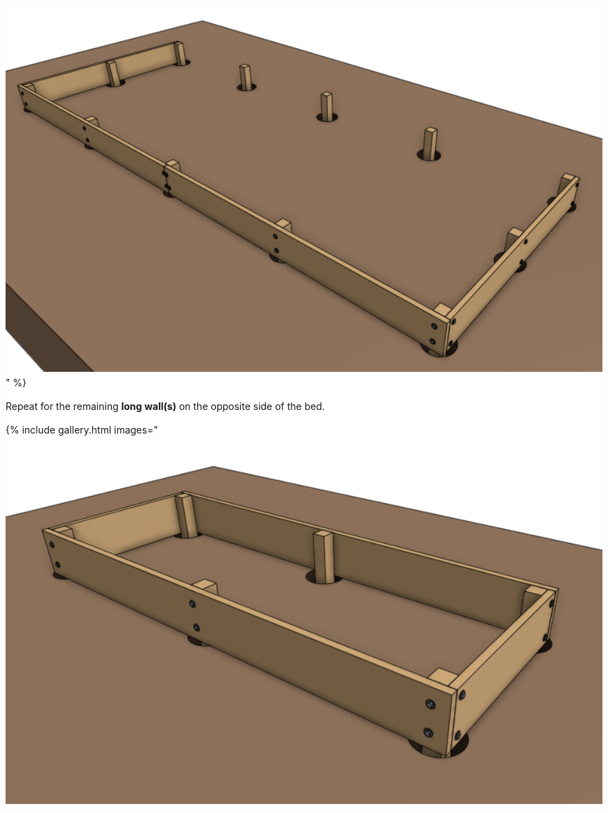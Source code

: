 ![attach long walls for express xl](_images/fixed_raised_bed_attach_long_wall_xl.png)
" %}

Repeat for the remaining **long wall(s)** on the opposite side of the bed.

{% include gallery.html images="
![remaining long wall for express](_images/fixed_raised_bed_remaining_long_wall.png)